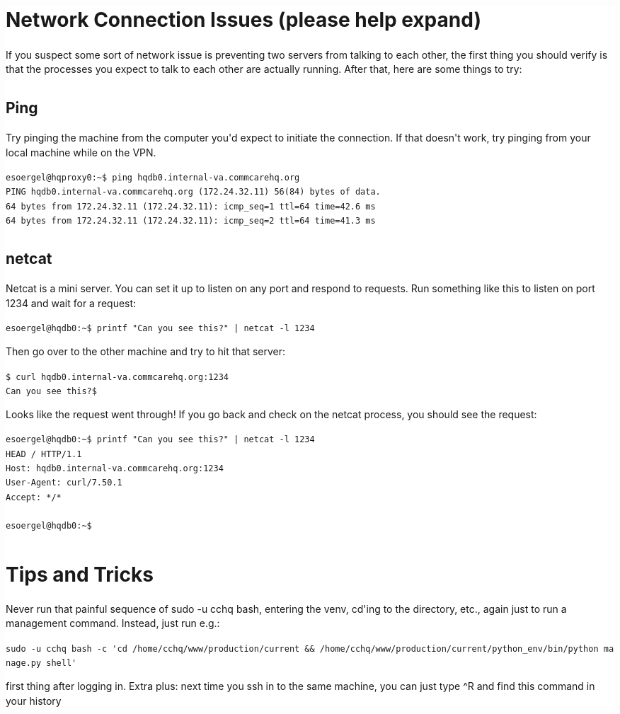 
# Network Connection Issues (please help expand)


If you suspect some sort of network issue is preventing two servers from talking to each other, the first thing you should verify is that the processes you expect to talk to each other are actually running.  After that, here are some things to try:

## Ping
Try pinging the machine from the computer you'd expect to initiate the connection.  If that doesn't work, try pinging from your local machine while on the VPN.

```
esoergel@hqproxy0:~$ ping hqdb0.internal-va.commcarehq.org
PING hqdb0.internal-va.commcarehq.org (172.24.32.11) 56(84) bytes of data.
64 bytes from 172.24.32.11 (172.24.32.11): icmp_seq=1 ttl=64 time=42.6 ms
64 bytes from 172.24.32.11 (172.24.32.11): icmp_seq=2 ttl=64 time=41.3 ms
```

## netcat
Netcat is a mini server.  You can set it up to listen on any port and respond to requests.  Run something like this to listen on port 1234 and wait for a request:

`esoergel@hqdb0:~$ printf "Can you see this?" | netcat -l 1234`

Then go over to the other machine and try to hit that server:

```
$ curl hqdb0.internal-va.commcarehq.org:1234
Can you see this?$
```

Looks like the request went through!  If you go back and check on the netcat process, you should see the request:

```
esoergel@hqdb0:~$ printf "Can you see this?" | netcat -l 1234
HEAD / HTTP/1.1
Host: hqdb0.internal-va.commcarehq.org:1234
User-Agent: curl/7.50.1
Accept: */*

esoergel@hqdb0:~$
```

# Tips and Tricks
Never run that painful sequence of sudo -u cchq bash, entering the venv, cd'ing to the directory, etc., again just to run a management command. Instead, just run e.g.:

`sudo -u cchq bash -c 'cd /home/cchq/www/production/current && /home/cchq/www/production/current/python_env/bin/python manage.py shell'`

first thing after logging in. Extra plus: next time you ssh in to the same machine, you can just type ^R and find this command in your history
